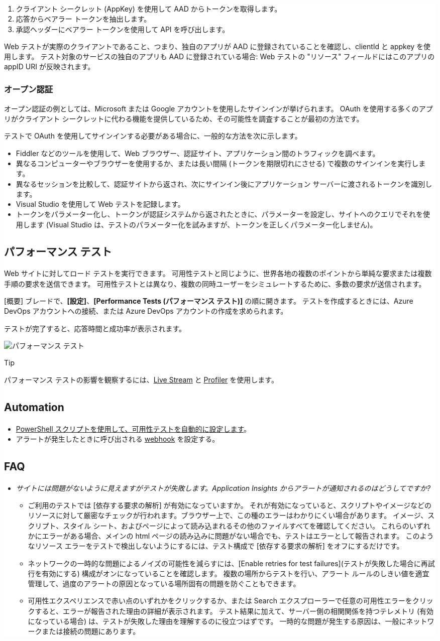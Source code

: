 1. クライアント シークレット (AppKey) を使用して AAD からトークンを取得します。
2. 応答からベアラー トークンを抽出します。
3. 承認ヘッダーにベアラー トークンを使用して API を呼び出します。

Web テストが実際のクライアントであること、つまり、独自のアプリが AAD に登録されていることを確認し、clientId と appkey を使用します。 テスト対象のサービスの独自のアプリも AAD に登録されている場合: Web テストの "リソース" フィールドにはこのアプリの appID URI が反映されます。

### <a name="open-authentication"></a>オープン認証
オープン認証の例としては、Microsoft または Google アカウントを使用したサインインが挙げられます。 OAuth を使用する多くのアプリがクライアント シークレットに代わる機能を提供しているため、その可能性を調査することが最初の方法です。

テストで OAuth を使用してサインインする必要がある場合に、一般的な方法を次に示します。

* Fiddler などのツールを使用して、Web ブラウザー、認証サイト、アプリケーション間のトラフィックを調べます。
* 異なるコンピューターやブラウザーを使用するか、または長い間隔 (トークンを期限切れにさせる) で複数のサインインを実行します。
* 異なるセッションを比較して、認証サイトから返され、次にサインイン後にアプリケーション サーバーに渡されるトークンを識別します。
* Visual Studio を使用して Web テストを記録します。
* トークンをパラメーター化し、トークンが認証システムから返されたときに、パラメーターを設定し、サイトへのクエリでそれを使用します
  (Visual Studio は、テストのパラメーター化を試みますが、トークンを正しくパラメーター化しません)。

## <a name="performance-tests"></a>パフォーマンス テスト
Web サイトに対してロード テストを実行できます。 可用性テストと同じように、世界各地の複数のポイントから単純な要求または複数手順の要求を送信できます。 可用性テストとは異なり、複数の同時ユーザーをシミュレートするために、多数の要求が送信されます。

[概要] ブレードで、**[設定]**、**[Performance Tests (パフォーマンス テスト)]** の順に開きます。 テストを作成するときには、Azure DevOps アカウントへの接続、または Azure DevOps アカウントの作成を求められます。

テストが完了すると、応答時間と成功率が表示されます。


![パフォーマンス テスト](./media/app-insights-monitor-web-app-availability/perf-test.png)

> [!TIP]
> パフォーマンス テストの影響を観察するには、[Live Stream](app-insights-live-stream.md) と [Profiler](app-insights-profiler.md) を使用します。
>

## <a name="automation"></a>Automation
* [PowerShell スクリプトを使用して、可用性テストを自動的に設定します](app-insights-powershell.md#add-an-availability-test)。
* アラートが発生したときに呼び出される [webhook](../monitoring-and-diagnostics/insights-webhooks-alerts.md) を設定する。

## <a name="qna"></a> FAQ

* *サイトには問題がないように見えますがテストが失敗します。Application Insights からアラートが通知されるのはどうしてですか?*

    * ご利用のテストでは [依存する要求の解析] が有効になっていますか。 それが有効になっていると、スクリプトやイメージなどのリソースに対して厳密なチェックが行われます。ブラウザー上で、この種のエラーはわかりにくい場合があります。 イメージ、スクリプト、スタイル シート、およびページによって読み込まれるその他のファイルすべてを確認してください。 これらのいずれかにエラーがある場合、メインの html ページの読み込みに問題がない場合でも、テストはエラーとして報告されます。 このようなリソース エラーをテストで検出しないようにするには、テスト構成で [依存する要求の解析] をオフにするだけです。 

    * ネットワークの一時的な問題によるノイズの可能性を減らすには、[Enable retries for test failures]\(テストが失敗した場合に再試行を有効にする\) 構成がオンになっていることを確認します。 複数の場所からテストを行い、アラート ルールのしきい値を適宜管理して、過度のアラートの原因となっている場所固有の問題を防ぐこともできます。

    * 可用性エクスペリエンスで赤い点のいずれかをクリックするか、または Search エクスプローラーで任意の可用性エラーをクリックすると、エラーが報告された理由の詳細が表示されます。 テスト結果に加えて、サーバー側の相関関係を持つテレメトリ (有効になっている場合) は、テストが失敗した理由を理解するのに役立つはずです。 一時的な問題が発生する原因は、一般にネットワークまたは接続の問題にあります。 


[azure-availability]: ../insights-create-web-tests.md
[diagnostic]: app-insights-diagnostic-search.md
[qna]: app-insights-troubleshoot-faq.md
[start]: app-insights-overview.md